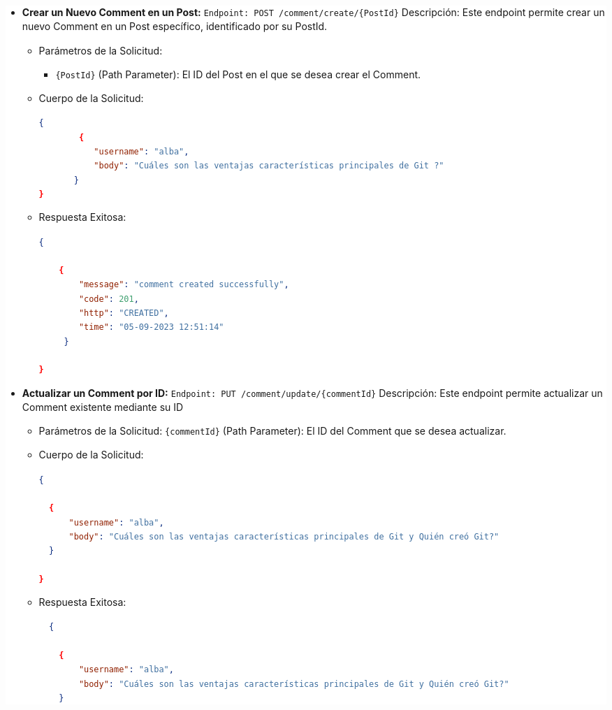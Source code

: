 
- **Crear un Nuevo Comment en un Post:** `Endpoint: POST /comment/create/{PostId}`
Descripción: Este endpoint permite crear un nuevo Comment en un Post específico, identificado por su PostId.

    - Parámetros de la Solicitud:
      - `{PostId}` (Path Parameter): El ID del Post en el que se desea crear el Comment.

   - Cuerpo de la Solicitud:
     ```json
     {
             {    
                "username": "alba",
                "body": "Cuáles son las ventajas características principales de Git ?"
            }
     }
     ```      
  - Respuesta Exitosa:
    ```json
    {

        {
            "message": "comment created successfully",
            "code": 201,
            "http": "CREATED",
            "time": "05-09-2023 12:51:14"
         }

    }
    ```

- **Actualizar un Comment por ID:** `Endpoint: PUT /comment/update/{commentId}`
Descripción: Este endpoint permite actualizar un Comment existente  mediante su ID

    - Parámetros de la Solicitud:
      `{commentId}` (Path Parameter): El ID del Comment que se desea actualizar.

    - Cuerpo de la Solicitud:
      ```json
      {

        {
            "username": "alba",
            "body": "Cuáles son las ventajas características principales de Git y Quién creó Git?"
        }

      }
      ```
  - Respuesta Exitosa:
    ```json
      {

        {
            "username": "alba",
            "body": "Cuáles son las ventajas características principales de Git y Quién creó Git?"
        }
